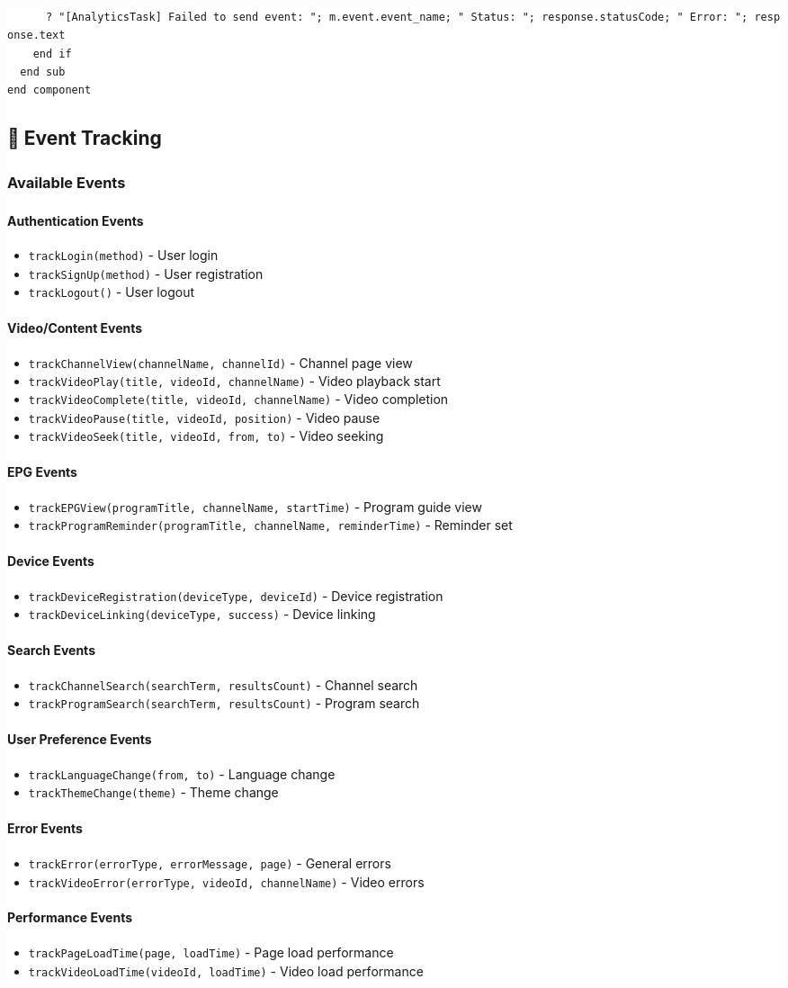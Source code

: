 ```brightscript
      ? "[AnalyticsTask] Failed to send event: "; m.event.event_name; " Status: "; response.statusCode; " Error: "; response.text
    end if
  end sub
end component
```

## 🎯 Event Tracking

### Available Events

#### **Authentication Events**

- `trackLogin(method)` - User login
- `trackSignUp(method)` - User registration  
- `trackLogout()` - User logout

#### **Video/Content Events**

- `trackChannelView(channelName, channelId)` - Channel page view
- `trackVideoPlay(title, videoId, channelName)` - Video playback start
- `trackVideoComplete(title, videoId, channelName)` - Video completion
- `trackVideoPause(title, videoId, position)` - Video pause
- `trackVideoSeek(title, videoId, from, to)` - Video seeking

#### **EPG Events**

- `trackEPGView(programTitle, channelName, startTime)` - Program guide view
- `trackProgramReminder(programTitle, channelName, reminderTime)` - Reminder set

#### **Device Events**

- `trackDeviceRegistration(deviceType, deviceId)` - Device registration
- `trackDeviceLinking(deviceType, success)` - Device linking

#### **Search Events**

- `trackChannelSearch(searchTerm, resultsCount)` - Channel search
- `trackProgramSearch(searchTerm, resultsCount)` - Program search

#### **User Preference Events**

- `trackLanguageChange(from, to)` - Language change
- `trackThemeChange(theme)` - Theme change

#### **Error Events**

- `trackError(errorType, errorMessage, page)` - General errors
- `trackVideoError(errorType, videoId, channelName)` - Video errors

#### **Performance Events**

- `trackPageLoadTime(page, loadTime)` - Page load performance
- `trackVideoLoadTime(videoId, loadTime)` - Video load performance
